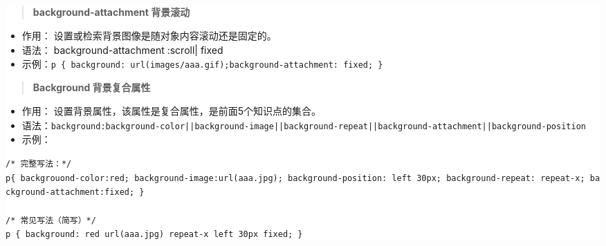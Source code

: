 >**background-attachment 背景滚动**

- 作用： 设置或检索背景图像是随对象内容滚动还是固定的。
- 语法： background-attachment :scroll| fixed
- 示例：`p { background: url(images/aaa.gif);background-attachment: fixed; }`

>**Background 背景复合属性**

- 作用： 设置背景属性，该属性是复合属性，是前面5个知识点的集合。
- 语法：`background:background-color||background-image||background-repeat||background-attachment||background-position `
- 示例：

```
/* 完整写法：*/
p{ backgrouond-color:red; background-image:url(aaa.jpg); background-position: left 30px; background-repeat: repeat-x; background-attachment:fixed; }

/* 常见写法（简写）*/
p { background: red url(aaa.jpg) repeat-x left 30px fixed; }
```

